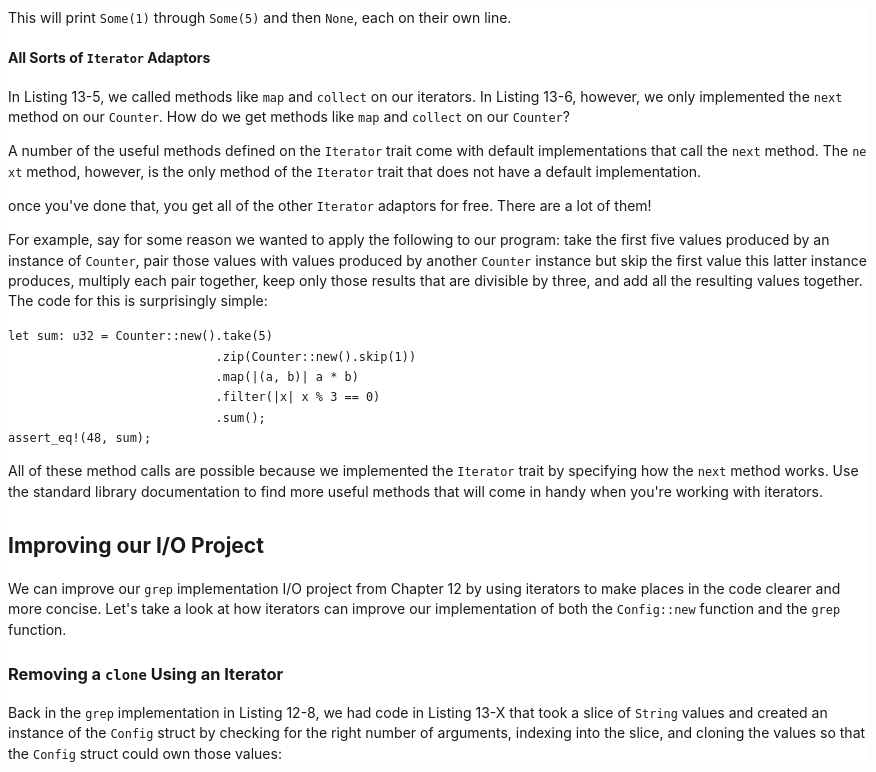 This will print `Some(1)` through `Some(5)` and then `None`, each on their own
line.



#### All Sorts of `Iterator` Adaptors

In Listing 13-5, we called methods like `map` and `collect` on our iterators.
In Listing 13-6, however, we only implemented the `next` method on our
`Counter`. How do we get methods like `map` and `collect` on our `Counter`?



A number of the useful methods defined on the `Iterator` trait come with
default implementations that call the `next` method. The `next` method,
however, is the only method of the `Iterator` trait that does not have a
default implementation.



once you've done that, you get all of the other `Iterator` adaptors for free.
There are a lot of them!

For example, say for some reason we wanted to apply the following to our
program: take the first five values produced by an instance of `Counter`, pair
those values with values produced by another `Counter` instance but skip the
first value this latter instance produces, multiply each pair together, keep
only those results that are divisible by three, and add all the resulting
values together. The code for this is surprisingly simple:

```rust,ignore
let sum: u32 = Counter::new().take(5)
                             .zip(Counter::new().skip(1))
                             .map(|(a, b)| a * b)
                             .filter(|x| x % 3 == 0)
                             .sum();
assert_eq!(48, sum);
```

All of these method calls are possible because we implemented the `Iterator`
trait by specifying how the `next` method works. Use the standard library
documentation to find more useful methods that will come in handy when you're
working with iterators.



## Improving our I/O Project

We can improve our `grep` implementation I/O project from Chapter 12 by using
iterators to make places in the code clearer and more concise. Let's take a
look at how iterators can improve our implementation of both the `Config::new`
function and the `grep` function.

### Removing a `clone` Using an Iterator

Back in the `grep` implementation in Listing 12-8, we had code in Listing 13-X
that took a slice of `String` values and created an instance of the `Config`
struct by checking for the right number of arguments, indexing into the slice,
and cloning the values so that the `Config` struct could own those values:
